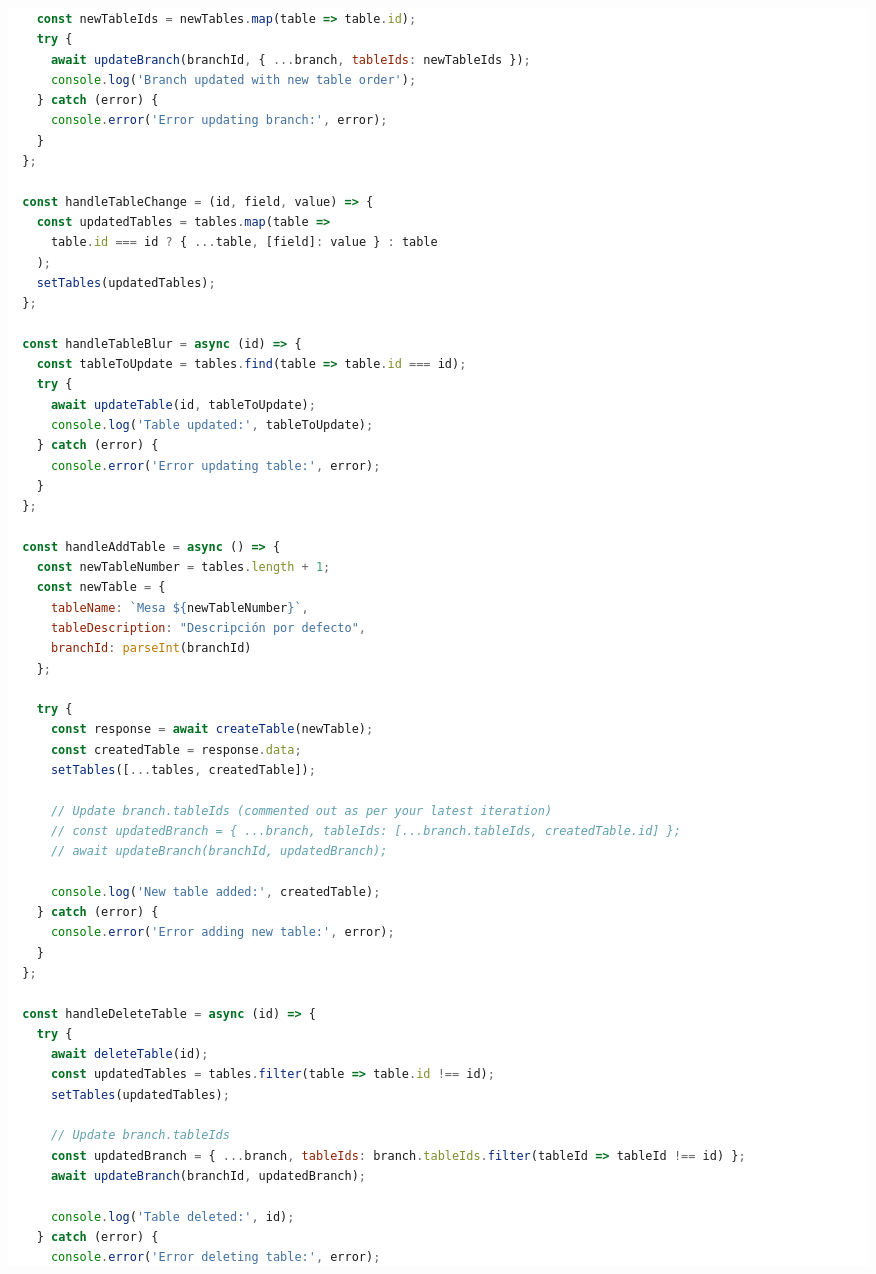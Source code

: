 ```javascript:src/components/BranchConfig.js
    const newTableIds = newTables.map(table => table.id);
    try {
      await updateBranch(branchId, { ...branch, tableIds: newTableIds });
      console.log('Branch updated with new table order');
    } catch (error) {
      console.error('Error updating branch:', error);
    }
  };

  const handleTableChange = (id, field, value) => {
    const updatedTables = tables.map(table =>
      table.id === id ? { ...table, [field]: value } : table
    );
    setTables(updatedTables);
  };

  const handleTableBlur = async (id) => {
    const tableToUpdate = tables.find(table => table.id === id);
    try {
      await updateTable(id, tableToUpdate);
      console.log('Table updated:', tableToUpdate);
    } catch (error) {
      console.error('Error updating table:', error);
    }
  };

  const handleAddTable = async () => {
    const newTableNumber = tables.length + 1;
    const newTable = {
      tableName: `Mesa ${newTableNumber}`,
      tableDescription: "Descripción por defecto",
      branchId: parseInt(branchId)
    };

    try {
      const response = await createTable(newTable);
      const createdTable = response.data;
      setTables([...tables, createdTable]);
      
      // Update branch.tableIds (commented out as per your latest iteration)
      // const updatedBranch = { ...branch, tableIds: [...branch.tableIds, createdTable.id] };
      // await updateBranch(branchId, updatedBranch);
      
      console.log('New table added:', createdTable);
    } catch (error) {
      console.error('Error adding new table:', error);
    }
  };

  const handleDeleteTable = async (id) => {
    try {
      await deleteTable(id);
      const updatedTables = tables.filter(table => table.id !== id);
      setTables(updatedTables);
      
      // Update branch.tableIds
      const updatedBranch = { ...branch, tableIds: branch.tableIds.filter(tableId => tableId !== id) };
      await updateBranch(branchId, updatedBranch);
      
      console.log('Table deleted:', id);
    } catch (error) {
      console.error('Error deleting table:', error);
```